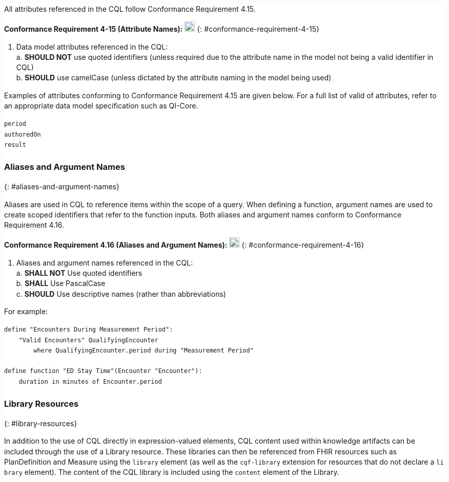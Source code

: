 All attributes referenced in the CQL follow Conformance Requirement 4.15.

**Conformance Requirement 4-15 (Attribute Names):** [<img src="conformance.png" width="20" class="self-link" height="20"/>](#conformance-requirement-4-15)
{: #conformance-requirement-4-15}

1. Data model attributes referenced in the CQL:<br/>
      a. **SHOULD NOT** use quoted identifiers (unless required due to the attribute name in the model not being a valid identifier in CQL)<br/>
      b. **SHOULD** use camelCase (unless dictated by the attribute naming in the model being used)

Examples of attributes conforming to Conformance Requirement 4.15 are given below. For a full list of valid of attributes, refer to an appropriate data model specification such as QI-Core.

```cql
period
authoredOn
result
```

### Aliases and Argument Names
{: #aliases-and-argument-names}

Aliases are used in CQL to reference items within the scope of a query. When defining a function, argument names
are used to create scoped identifiers that refer to the function inputs. Both aliases and argument names conform to
Conformance Requirement 4.16.

**Conformance Requirement 4.16 (Aliases and Argument Names):** [<img src="conformance.png" width="20" class="self-link" height="20"/>](#conformance-requirement-4-16)
{: #conformance-requirement-4-16}

1. Aliases and argument names referenced in the CQL:<br/>
      a. **SHALL NOT** Use quoted identifiers<br/>
      b. **SHALL** Use PascalCase<br/>
      c. **SHOULD** Use descriptive names (rather than abbreviations)

For example:

```cql
define "Encounters During Measurement Period":
    "Valid Encounters" QualifyingEncounter
        where QualifyingEncounter.period during "Measurement Period"

define function "ED Stay Time"(Encounter "Encounter"):
    duration in minutes of Encounter.period
```

### Library Resources
{: #library-resources}

In addition to the use of CQL directly in expression-valued elements, CQL content used within knowledge artifacts can be included through the use of a Library resource. These libraries can then be referenced from FHIR resources such as PlanDefinition and Measure using the `library` element (as well as the `cqf-library` extension for resources that do not declare a `library` element). The content of the CQL library is included using the `content` element of the Library.
